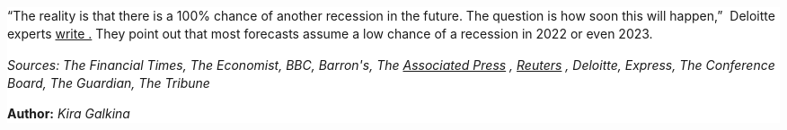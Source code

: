 “The reality is that there is a 100% chance of another recession in the future. The question is how soon this will happen,”  Deloitte experts [write .](https://www2.deloitte.com/us/en/insights/economy/global-economic-outlook/weekly-update.html) They point out that most forecasts assume a low chance of a recession in 2022 or even 2023.

_Sources: The Financial Times, The Economist, BBC, Barron's, The [Associated Press](http://www.ap.org/) , [Reuters](http://www.reuters.com/) , Deloitte, Express, The Conference Board, The Guardian, The Tribune_

**Author:** *Kira Galkina*